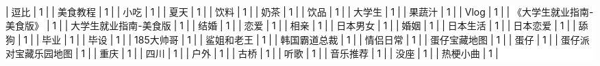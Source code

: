 | 逗比 | 1 |
| 美食教程 | 1 |
| 小吃 | 1 |
| 夏天 | 1 |
| 饮料 | 1 |
| 奶茶 | 1 |
| 饮品 | 1 |
| 大学生 | 1 |
| 果蔬汁 | 1 |
| Vlog | 1 |
| 《大学生就业指南-美食版》 | 1 |
| 大学生就业指南-美食版 | 1 |
| 结婚 | 1 |
| 恋爱 | 1 |
| 相亲 | 1 |
| 日本男女 | 1 |
| 婚姻 | 1 |
| 日本生活 | 1 |
| 日本恋爱 | 1 |
| 舔狗 | 1 |
| 毕业 | 1 |
| 毕设 | 1 |
| 185大帅哥 | 1 |
| 鲨姐和老王 | 1 |
| 韩国霸道总裁 | 1 |
| 情侣日常 | 1 |
| 蛋仔宝藏地图 | 1 |
| 蛋仔 | 1 |
| 蛋仔派对宝藏乐园地图 | 1 |
| 重庆 | 1 |
| 四川 | 1 |
| 户外 | 1 |
| 古桥 | 1 |
| 听歌 | 1 |
| 音乐推荐 | 1 |
| 没座 | 1 |
| 热梗小曲 | 1 |